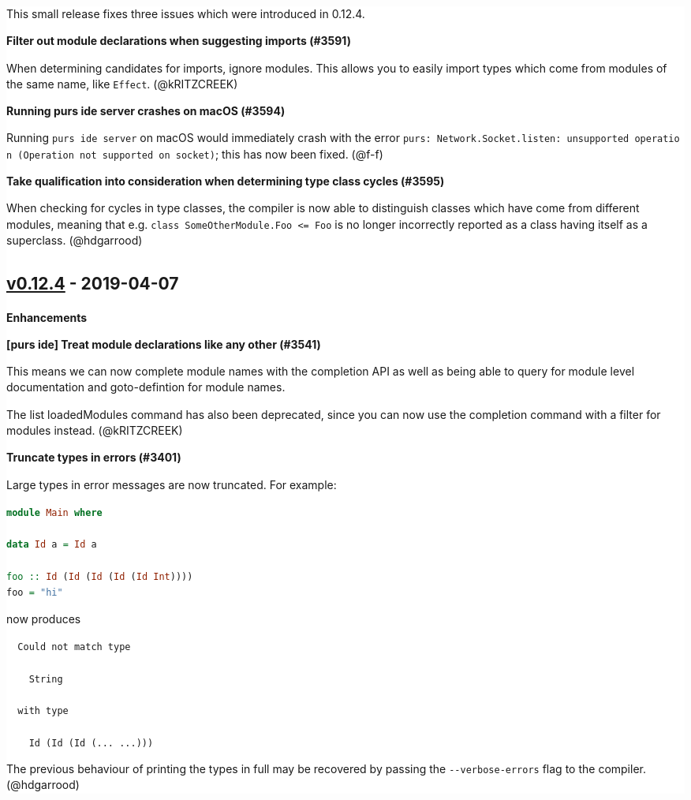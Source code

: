This small release fixes three issues which were introduced in 0.12.4.

**Filter out module declarations when suggesting imports (#3591)**

When determining candidates for imports, ignore modules. This allows you to easily import types which come from modules of the same name, like `Effect`. (@kRITZCREEK)

**Running purs ide server crashes on macOS (#3594)**

Running `purs ide server` on macOS would immediately crash with the error `purs: Network.Socket.listen: unsupported operation (Operation not supported on socket)`; this has now been fixed. (@f-f)

**Take qualification into consideration when determining type class cycles (#3595)**

When checking for cycles in type classes, the compiler is now able to distinguish classes which have come from different modules, meaning that e.g. `class SomeOtherModule.Foo <= Foo` is no longer incorrectly reported as a class having itself as a superclass. (@hdgarrood)

## [v0.12.4](https://github.com/purescript/purescript/releases/tag/v0.12.4) - 2019-04-07

**Enhancements**

**[purs ide] Treat module declarations like any other (#3541)**

This means we can now complete module names with the completion API as well as being able to query for module level documentation and goto-defintion for module names.

The list loadedModules command has also been deprecated, since you can now use the completion command with a filter for modules instead. (@kRITZCREEK)

**Truncate types in errors (#3401)**

Large types in error messages are now truncated. For example:

```purescript
module Main where

data Id a = Id a

foo :: Id (Id (Id (Id (Id Int))))
foo = "hi"
```

now produces

```
  Could not match type

    String

  with type

    Id (Id (Id (... ...)))
```

The previous behaviour of printing the types in full may be recovered by passing the `--verbose-errors` flag to the compiler. (@hdgarrood)


[language-javascript release notes]: https://hackage.haskell.org/package/language-javascript-0.7.0.0/changelog